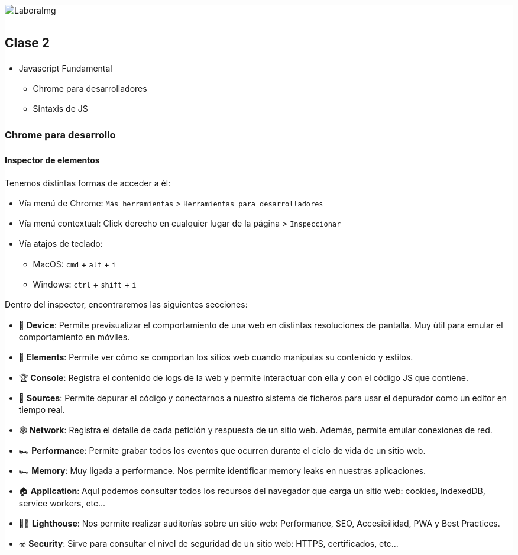 ![LaboraImg](https://labora.ar/wp-content/uploads/2021/12/logo-Labora.png)

 

## Clase 2

- Javascript Fundamental

  - Chrome para desarrolladores

  - Sintaxis de JS

### Chrome para desarrollo

#### Inspector de elementos

Tenemos distintas formas de acceder a él:

- Vía menú de Chrome: `Más herramientas` > `Herramientas para desarrolladores`

- Vía menú contextual: Click derecho en cualquier lugar de la página > `Inspeccionar`

- Vía atajos de teclado:

  - MacOS: `cmd` + `alt` + `i`

  - Windows: `ctrl` + `shift` + `i`

Dentro del inspector, encontraremos las siguientes secciones:

- 📱 **Device**: Permite previsualizar el comportamiento de una web en distintas resoluciones de pantalla. Muy útil para emular el comportamiento en móviles.

- 💄 **Elements**: Permite ver cómo se comportan los sitios web cuando manipulas su contenido y estilos.

- 🏆 **Console**: Registra el contenido de logs de la web y permite interactuar con ella y con el código JS que contiene.

- 🐞 **Sources**: Permite depurar el código y conectarnos a nuestro sistema de ficheros para usar el depurador como un editor en tiempo real.

- 🕸 **Network**: Registra el detalle de cada petición y respuesta de un sitio web. Además, permite emular conexiones de red.

- 🏎 **Performance**: Permite grabar todos los eventos que ocurren durante el ciclo de vida de un sitio web.

- 🏎 **Memory**: Muy ligada a performance. Nos permite identificar memory leaks en nuestras aplicaciones.

- 🏠 **Application**: Aquí podemos consultar todos los recursos del navegador que carga un sitio web: cookies, IndexedDB, service workers, etc...

- 🤵🏼 **Lighthouse**: Nos permite realizar auditorías sobre un sitio web: Performance, SEO, Accesibilidad, PWA y Best Practices.

- ☣ **Security**: Sirve para consultar el nivel de seguridad de un sitio web: HTTPS, certificados, etc...
